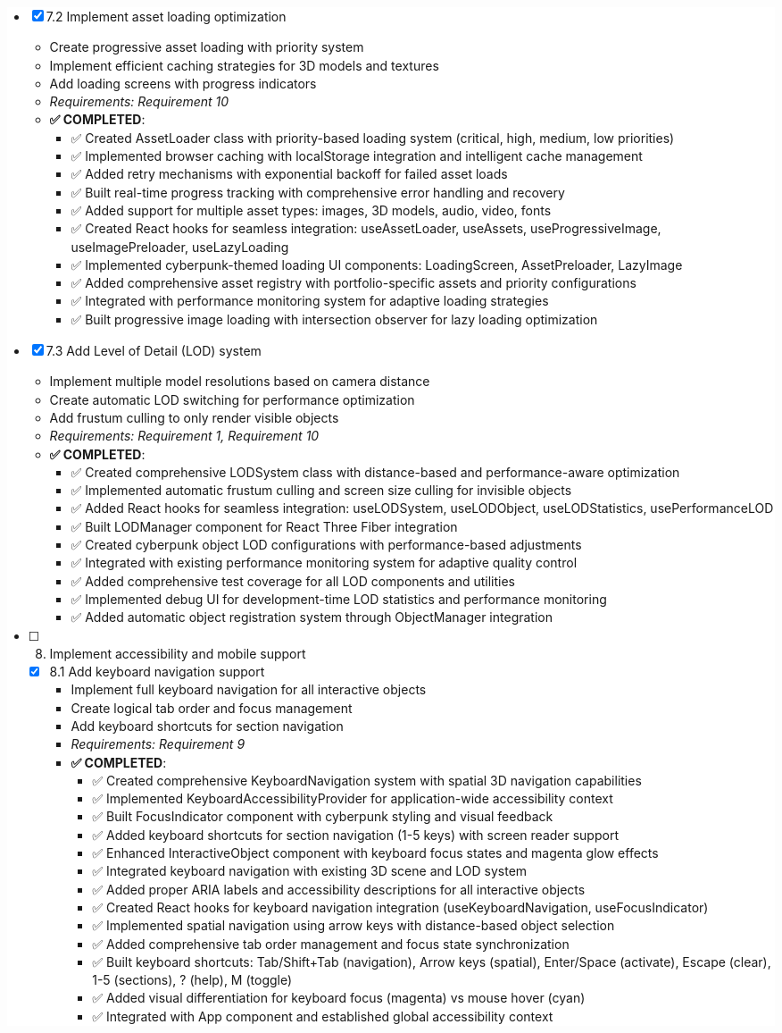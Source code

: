   - [x] 7.2 Implement asset loading optimization
    - Create progressive asset loading with priority system
    - Implement efficient caching strategies for 3D models and textures
    - Add loading screens with progress indicators
    - _Requirements: Requirement 10_
    - **✅ COMPLETED**:
      - ✅ Created AssetLoader class with priority-based loading system (critical, high, medium, low priorities)
      - ✅ Implemented browser caching with localStorage integration and intelligent cache management
      - ✅ Added retry mechanisms with exponential backoff for failed asset loads
      - ✅ Built real-time progress tracking with comprehensive error handling and recovery
      - ✅ Added support for multiple asset types: images, 3D models, audio, video, fonts
      - ✅ Created React hooks for seamless integration: useAssetLoader, useAssets, useProgressiveImage,
        useImagePreloader, useLazyLoading
      - ✅ Implemented cyberpunk-themed loading UI components: LoadingScreen, AssetPreloader, LazyImage
      - ✅ Added comprehensive asset registry with portfolio-specific assets and priority configurations
      - ✅ Integrated with performance monitoring system for adaptive loading strategies
      - ✅ Built progressive image loading with intersection observer for lazy loading optimization

  - [x] 7.3 Add Level of Detail (LOD) system
    - Implement multiple model resolutions based on camera distance
    - Create automatic LOD switching for performance optimization
    - Add frustum culling to only render visible objects
    - _Requirements: Requirement 1, Requirement 10_
    - **✅ COMPLETED**:
      - ✅ Created comprehensive LODSystem class with distance-based and performance-aware optimization
      - ✅ Implemented automatic frustum culling and screen size culling for invisible objects
      - ✅ Added React hooks for seamless integration: useLODSystem, useLODObject, useLODStatistics, usePerformanceLOD
      - ✅ Built LODManager component for React Three Fiber integration
      - ✅ Created cyberpunk object LOD configurations with performance-based adjustments
      - ✅ Integrated with existing performance monitoring system for adaptive quality control
      - ✅ Added comprehensive test coverage for all LOD components and utilities
      - ✅ Implemented debug UI for development-time LOD statistics and performance monitoring
      - ✅ Added automatic object registration system through ObjectManager integration

- [ ] 8. Implement accessibility and mobile support
  - [x] 8.1 Add keyboard navigation support
    - Implement full keyboard navigation for all interactive objects
    - Create logical tab order and focus management
    - Add keyboard shortcuts for section navigation
    - _Requirements: Requirement 9_
    - **✅ COMPLETED**:
      - ✅ Created comprehensive KeyboardNavigation system with spatial 3D navigation capabilities
      - ✅ Implemented KeyboardAccessibilityProvider for application-wide accessibility context
      - ✅ Built FocusIndicator component with cyberpunk styling and visual feedback
      - ✅ Added keyboard shortcuts for section navigation (1-5 keys) with screen reader support
      - ✅ Enhanced InteractiveObject component with keyboard focus states and magenta glow effects
      - ✅ Integrated keyboard navigation with existing 3D scene and LOD system
      - ✅ Added proper ARIA labels and accessibility descriptions for all interactive objects
      - ✅ Created React hooks for keyboard navigation integration (useKeyboardNavigation, useFocusIndicator)
      - ✅ Implemented spatial navigation using arrow keys with distance-based object selection
      - ✅ Added comprehensive tab order management and focus state synchronization
      - ✅ Built keyboard shortcuts: Tab/Shift+Tab (navigation), Arrow keys (spatial), Enter/Space (activate), Escape
        (clear), 1-5 (sections), ? (help), M (toggle)
      - ✅ Added visual differentiation for keyboard focus (magenta) vs mouse hover (cyan)
      - ✅ Integrated with App component and established global accessibility context
